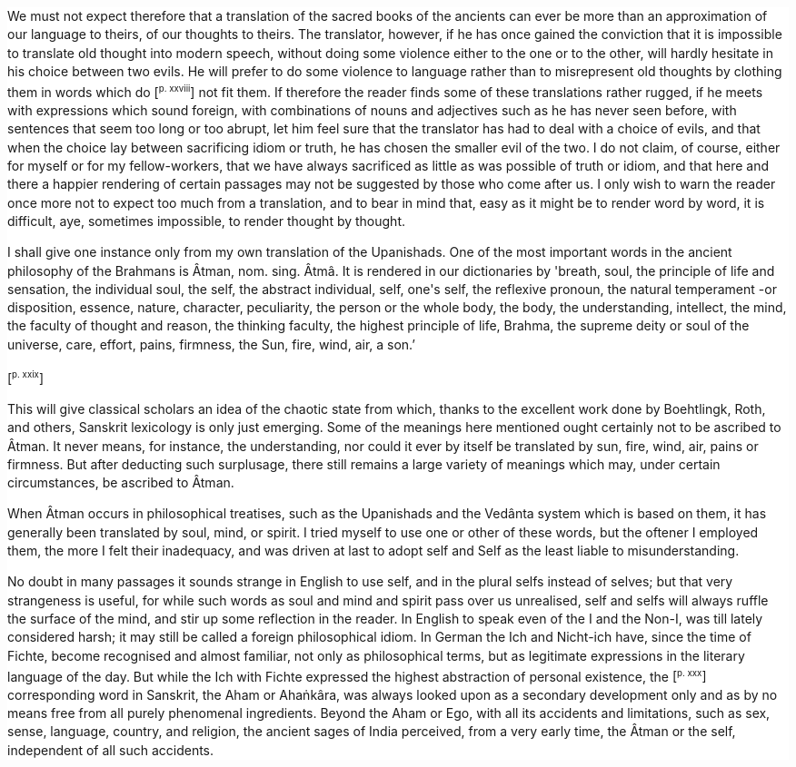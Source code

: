 We must not expect therefore that a translation of the sacred books of the ancients can ever be more than an approximation of our language to theirs, of our thoughts to theirs. The translator, however, if he has once gained the conviction that it is impossible to translate old thought into modern speech, without doing some violence either to the one or to the other, will hardly hesitate in his choice between two evils. He will prefer to do some violence to language rather than to misrepresent old thoughts by clothing them in words which do <span id="pxxviii">[<sup><small>p. xxviii</small></sup>]</span> not fit them. If therefore the reader finds some of these translations rather rugged, if he meets with expressions which sound foreign, with combinations of nouns and adjectives such as he has never seen before, with sentences that seem too long or too abrupt, let him feel sure that the translator has had to deal with a choice of evils, and that when the choice lay between sacrificing idiom or truth, he has chosen the smaller evil of the two. I do not claim, of course, either for myself or for my fellow-workers, that we have always sacrificed as little as was possible of truth or idiom, and that here and there a happier rendering of certain passages may not be suggested by those who come after us. I only wish to warn the reader once more not to expect too much from a translation, and to bear in mind that, easy as it might be to render word by word, it is difficult, aye, sometimes impossible, to render thought by thought.

I shall give one instance only from my own translation of the Upanishads. One of the most important words in the ancient philosophy of the Brahmans is Âtman, nom. sing. Âtmâ. It is rendered in our dictionaries by 'breath, soul, the principle of life and sensation, the individual soul, the self, the abstract individual, self, one's self, the reflexive pronoun, the natural temperament -or disposition, essence, nature, character, peculiarity, the person or the whole body, the body, the understanding, intellect, the mind, the faculty of thought and reason, the thinking faculty, the highest principle of life, Brahma, the supreme deity or soul of the universe, care, effort, pains, firmness, the Sun, fire, wind, air, a son.’

<span id="pxxix">[<sup><small>p. xxix</small></sup>]</span>

This will give classical scholars an idea of the chaotic state from which, thanks to the excellent work done by Boehtlingk, Roth, and others, Sanskrit lexicology is only just emerging. Some of the meanings here mentioned ought certainly not to be ascribed to Âtman. It never means, for instance, the understanding, nor could it ever by itself be translated by sun, fire, wind, air, pains or firmness. But after deducting such surplusage, there still remains a large variety of meanings which may, under certain circumstances, be ascribed to Âtman.

When Âtman occurs in philosophical treatises, such as the Upanishads and the Vedânta system which is based on them, it has generally been translated by soul, mind, or spirit. I tried myself to use one or other of these words, but the oftener I employed them, the more I felt their inadequacy, and was driven at last to adopt self and Self as the least liable to misunderstanding.

No doubt in many passages it sounds strange in English to use self, and in the plural selfs instead of selves; but that very strangeness is useful, for while such words as soul and mind and spirit pass over us unrealised, self and selfs will always ruffle the surface of the mind, and stir up some reflection in the reader. In English to speak even of the I and the Non-I, was till lately considered harsh; it may still be called a foreign philosophical idiom. In German the Ich and Nicht-ich have, since the time of Fichte, become recognised and almost familiar, not only as philosophical terms, but as legitimate expressions in the literary language of the day. But while the Ich with Fichte expressed the highest abstraction of personal existence, the <span id="pxxx">[<sup><small>p. xxx</small></sup>]</span> corresponding word in Sanskrit, the Aham or Ahaṅkâra, was always looked upon as a secondary development only and as by no means free from all purely phenomenal ingredients. Beyond the Aham or Ego, with all its accidents and limitations, such as sex, sense, language, country, and religion, the ancient sages of India perceived, from a very early time, the Âtman or the self, independent of all such accidents.


[^0]: xiii:1 Bishop Callaway, Unkulunkulu, or the Tradition of Creation, as existing among the Amazulu and other tribes of South Africa, p. 7.
[^1]: xvii:1 Colebrooke's Miscellaneous Essays, 1873, vol. ii, p. 102.
[^2]: xviii:1 Sir W. Jones's Works, vol. iv, p. 113.
[^3]: xviii:2 Ib., vol. x, p. 408.
[^4]: xix:1 Works, vol. x, p.437.
[^5]: xxii:1 M. M., History of Ancient Sanskrit Literature, second edition, 1859, p.540 seq.
[^6]: xxii:2 Ludwig, Rig-veda, übersetzt, vol. iii, p. 331 seq. Muir, Sanskrit Texts, vol. v, p. 199 seq. On the later growth of Agni, see a very useful essay by Holtzmann, ‘Agni, nach den Vorstellungen des Mahâbhârata,’ 1878.
[^7]: xxvi:1 The Upanishad itself says: ‘The Brahman is the same as the ether which is around us; and the ether which is around us, is the same as the ether which is within us. And the ether which is within, that is the ether within the heart. That ether in the heart is omnipresent and unchanging. He who knows this obtains omnipresent and unchangeable happiness.’ <i>Kh</i>. Up. III, 12, 7-9.
[^8]: xxvi:2 Cf. Vedânta-sûtras I, 1, 22.
[^9]: xxxiii:1 Devatâs, literally deities, but frequently to be translated by powers or beings. Mahadeva Moreshvar Kunte, the learned editor of the Vedânta-sûtras, ought not (p. 70) to have rendered devâta, in Kh. Up. I, 11, 5, by goddess.
[^10]: xxxv:1 Anquetil Duperron translates: ‘Ipso hoc modo (ens) illud est subtile: et hoc omne, unus âtma est: et id verum et rectum est, O Sopatkit, tatoumes, id est, ille âtma tu as.’
[^11]: xxxvi:1 The change of gender in sa for tad is idiomatic. One could not say in Sanskrit tad âtmâ, it is the Self, but sa âtmâ. By sa, he, the Sat, that which is, is meant. The commentary explains sa âtmâ by tat sat, and continues tat sat tat tvam asi (p.443).